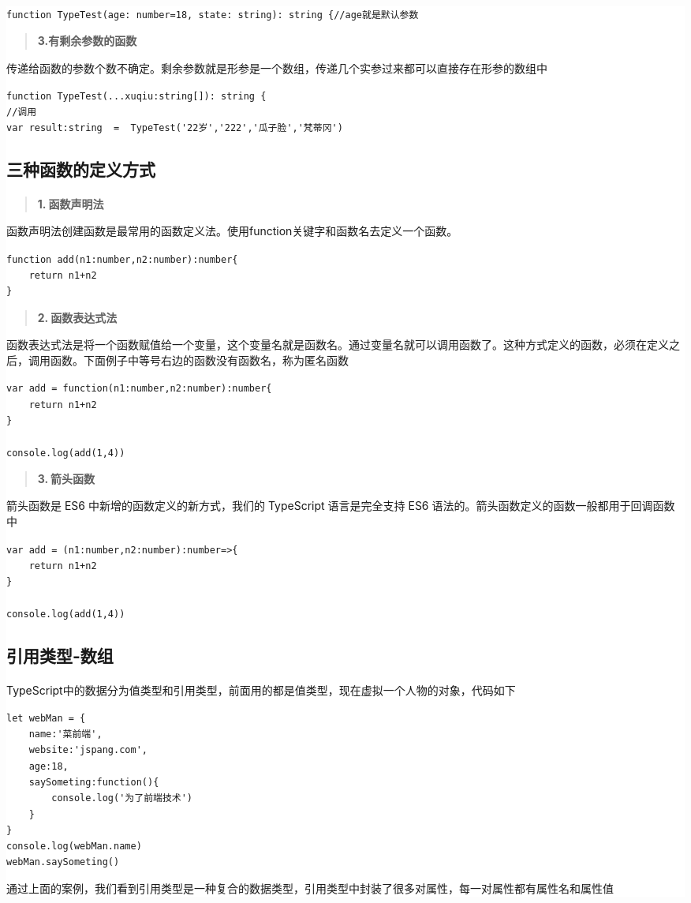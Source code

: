 `function TypeTest(age: number=18, state: string): string {//age就是默认参数`

> **3.有剩余参数的函数**

传递给函数的参数个数不确定。剩余参数就是形参是一个数组，传递几个实参过来都可以直接存在形参的数组中
```
function TypeTest(...xuqiu:string[]): string {
//调用
var result:string  =  TypeTest('22岁','222','瓜子脸','梵蒂冈')
```

## 三种函数的定义方式
> **1. 函数声明法**

函数声明法创建函数是最常用的函数定义法。使用function关键字和函数名去定义一个函数。
```
function add(n1:number,n2:number):number{
    return n1+n2
}
```

> **2. 函数表达式法**

函数表达式法是将一个函数赋值给一个变量，这个变量名就是函数名。通过变量名就可以调用函数了。这种方式定义的函数，必须在定义之后，调用函数。下面例子中等号右边的函数没有函数名，称为匿名函数

```
var add = function(n1:number,n2:number):number{
    return n1+n2
}

console.log(add(1,4))
```
> **3. 箭头函数**

箭头函数是 ES6 中新增的函数定义的新方式，我们的 TypeScript 语言是完全支持 ES6 语法的。箭头函数定义的函数一般都用于回调函数中

```
var add = (n1:number,n2:number):number=>{
    return n1+n2
}

console.log(add(1,4))
```

## 引用类型-数组
TypeScript中的数据分为值类型和引用类型，前面用的都是值类型，现在虚拟一个人物的对象，代码如下
```
let webMan = {
    name:'菜前端',
    website:'jspang.com',
    age:18,
    saySometing:function(){
        console.log('为了前端技术')
    }
}
console.log(webMan.name)
webMan.saySometing()
```
通过上面的案例，我们看到引用类型是一种复合的数据类型，引用类型中封装了很多对属性，每一对属性都有属性名和属性值
